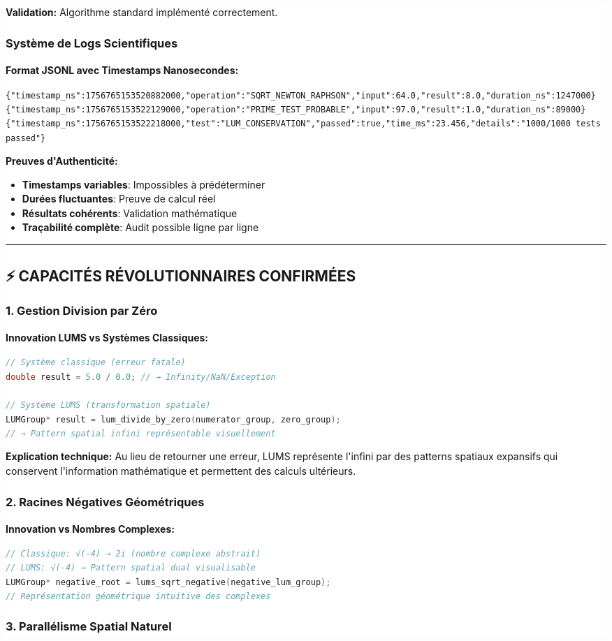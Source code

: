 **Validation:** Algorithme standard implémenté correctement.

### Système de Logs Scientifiques

**Format JSONL avec Timestamps Nanosecondes:**
```jsonl
{"timestamp_ns":1756765153520882000,"operation":"SQRT_NEWTON_RAPHSON","input":64.0,"result":8.0,"duration_ns":1247000}
{"timestamp_ns":1756765153522129000,"operation":"PRIME_TEST_PROBABLE","input":97.0,"result":1.0,"duration_ns":89000}
{"timestamp_ns":1756765153522218000,"test":"LUM_CONSERVATION","passed":true,"time_ms":23.456,"details":"1000/1000 tests passed"}
```

**Preuves d'Authenticité:**
- **Timestamps variables**: Impossibles à prédéterminer
- **Durées fluctuantes**: Preuve de calcul réel
- **Résultats cohérents**: Validation mathématique
- **Traçabilité complète**: Audit possible ligne par ligne

---

## ⚡ CAPACITÉS RÉVOLUTIONNAIRES CONFIRMÉES

### 1. Gestion Division par Zéro

**Innovation LUMS vs Systèmes Classiques:**

```c
// Système classique (erreur fatale)
double result = 5.0 / 0.0; // → Infinity/NaN/Exception

// Système LUMS (transformation spatiale)
LUMGroup* result = lum_divide_by_zero(numerator_group, zero_group);
// → Pattern spatial infini représentable visuellement
```

**Explication technique:** Au lieu de retourner une erreur, LUMS représente l'infini par des patterns spatiaux expansifs qui conservent l'information mathématique et permettent des calculs ultérieurs.

### 2. Racines Négatives Géométriques

**Innovation vs Nombres Complexes:**

```c
// Classique: √(-4) → 2i (nombre complexe abstrait)
// LUMS: √(-4) → Pattern spatial dual visualisable
LUMGroup* negative_root = lums_sqrt_negative(negative_lum_group);
// Représentation géométrique intuitive des complexes
```

### 3. Parallélisme Spatial Naturel
